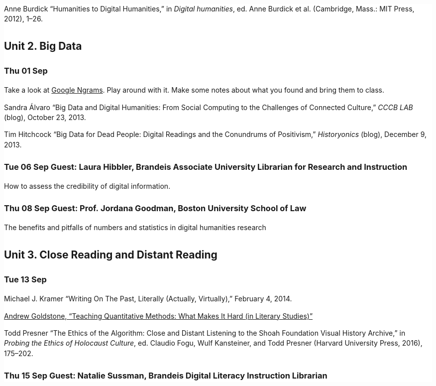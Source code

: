 Anne Burdick “Humanities to Digital Humanities,” in *Digital
humanities*, ed. Anne Burdick et al. (Cambridge, Mass.: MIT Press,
2012), 1–26.

## Unit 2. Big Data

### <span class="date">Thu 01 Sep</span>

Take a look at [Google
Ngrams](https://books.google.com/ngrams/graph?content=%22Brandeis+University%22%2C+%22computer%22&share=&year_start=1900&year_end=2019&corpus=26&smoothing=3).
Play around with it. Make some notes about what you found and bring them
to class.

Sandra Álvaro “Big Data and Digital Humanities: From Social Computing to
the Challenges of Connected Culture,” *CCCB LAB* (blog), October 23,
2013.

Tim Hitchcock “Big Data for Dead People: Digital Readings and the
Conundrums of Positivism,” *Historyonics* (blog), December 9, 2013.

### <span class="date">Tue 06 Sep</span> Guest: Laura Hibbler, Brandeis Associate University Librarian for Research and Instruction

How to assess the credibility of digital information.

### <span class="date">Thu 08 Sep</span> Guest: Prof. Jordana Goodman, Boston University School of Law

The benefits and pitfalls of numbers and statistics in digital
humanities research

## Unit 3. Close Reading and Distant Reading

### <span class="date">Tue 13 Sep</span>

Michael J. Kramer “Writing On The Past, Literally (Actually,
Virtually),” February 4, 2014.

[Andrew Goldstone, “Teaching Quantitative Methods: What Makes It Hard
(in Literary
Studies)”](https://dhdebates.gc.cuny.edu/read/untitled-f2acf72c-a469-49d8-be35-67f9ac1e3a60/section/620caf9f-08a8-485e-a496-51400296ebcd#ch19)

Todd Presner “The Ethics of the Algorithm: Close and Distant Listening
to the Shoah Foundation Visual History Archive,” in *Probing the Ethics
of Holocaust Culture*, ed. Claudio Fogu, Wulf Kansteiner, and Todd
Presner (Harvard University Press, 2016), 175–202.

### <span class="date">Thu 15 Sep</span> Guest: Natalie Sussman, Brandeis Digital Literacy Instruction Librarian
